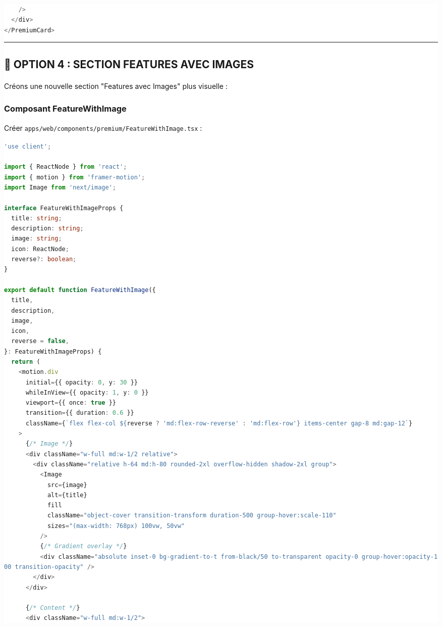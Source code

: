 ```typescript
    />
  </div>
</PremiumCard>
```

---

## 🎨 OPTION 4 : SECTION FEATURES AVEC IMAGES

Créons une nouvelle section "Features avec Images" plus visuelle :

### Composant FeatureWithImage

Créer `apps/web/components/premium/FeatureWithImage.tsx` :

```typescript
'use client';

import { ReactNode } from 'react';
import { motion } from 'framer-motion';
import Image from 'next/image';

interface FeatureWithImageProps {
  title: string;
  description: string;
  image: string;
  icon: ReactNode;
  reverse?: boolean;
}

export default function FeatureWithImage({
  title,
  description,
  image,
  icon,
  reverse = false,
}: FeatureWithImageProps) {
  return (
    <motion.div
      initial={{ opacity: 0, y: 30 }}
      whileInView={{ opacity: 1, y: 0 }}
      viewport={{ once: true }}
      transition={{ duration: 0.6 }}
      className={`flex flex-col ${reverse ? 'md:flex-row-reverse' : 'md:flex-row'} items-center gap-8 md:gap-12`}
    >
      {/* Image */}
      <div className="w-full md:w-1/2 relative">
        <div className="relative h-64 md:h-80 rounded-2xl overflow-hidden shadow-2xl group">
          <Image
            src={image}
            alt={title}
            fill
            className="object-cover transition-transform duration-500 group-hover:scale-110"
            sizes="(max-width: 768px) 100vw, 50vw"
          />
          {/* Gradient overlay */}
          <div className="absolute inset-0 bg-gradient-to-t from-black/50 to-transparent opacity-0 group-hover:opacity-100 transition-opacity" />
        </div>
      </div>

      {/* Content */}
      <div className="w-full md:w-1/2">
```